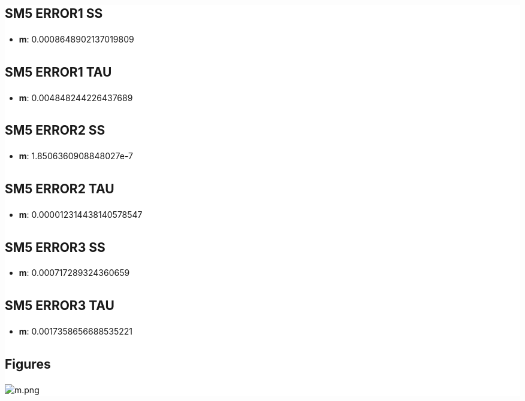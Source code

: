 ## SM5 ERROR1 SS

- **m**: 0.0008648902137019809

## SM5 ERROR1 TAU

- **m**: 0.004848244226437689

## SM5 ERROR2 SS

- **m**: 1.8506360908848027e-7

## SM5 ERROR2 TAU

- **m**: 0.000012314438140578547

## SM5 ERROR3 SS

- **m**: 0.000717289324360659

## SM5 ERROR3 TAU

- **m**: 0.0017358656688535221

## Figures

![m.png](images/m.png)

